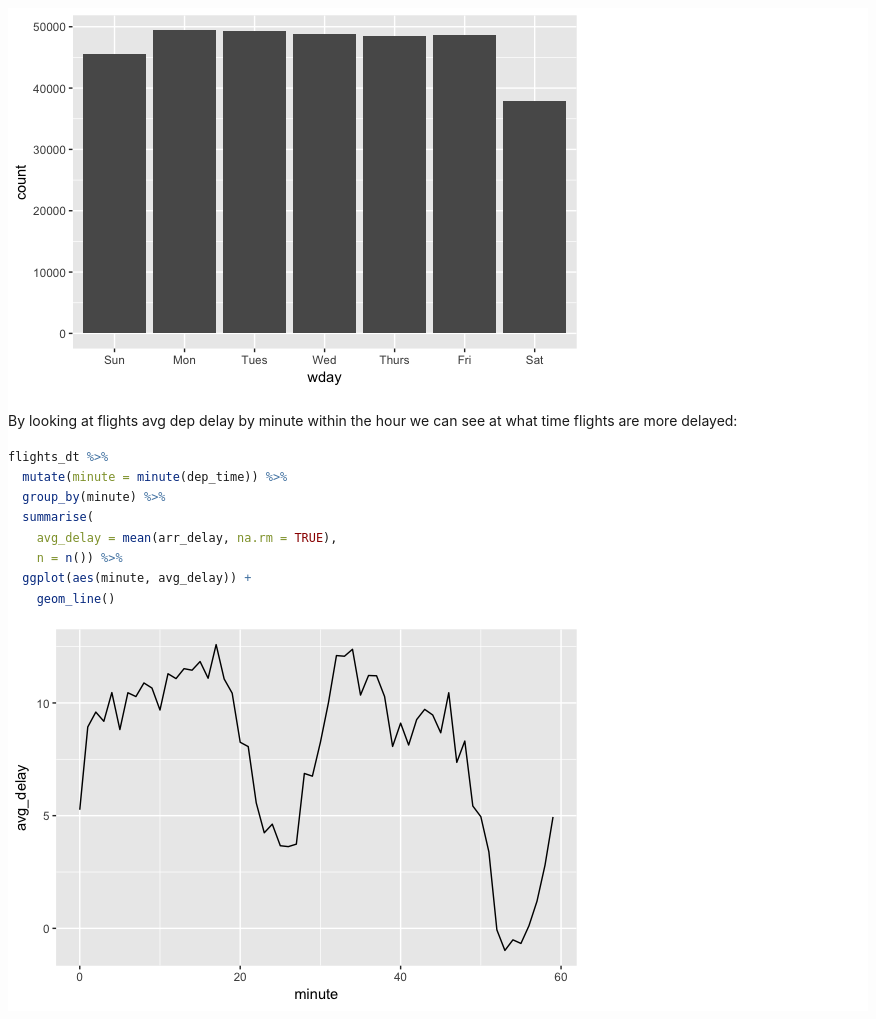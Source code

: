 ![](Chapter_16_files/figure-html/datecomp2-1.png)

By looking at flights avg dep delay by minute within the hour we can see at what time flights are more delayed:

```r
flights_dt %>% 
  mutate(minute = minute(dep_time)) %>% 
  group_by(minute) %>% 
  summarise(
    avg_delay = mean(arr_delay, na.rm = TRUE),
    n = n()) %>% 
  ggplot(aes(minute, avg_delay)) +
    geom_line()
```

![](Chapter_16_files/figure-html/datecomp3-1.png)
